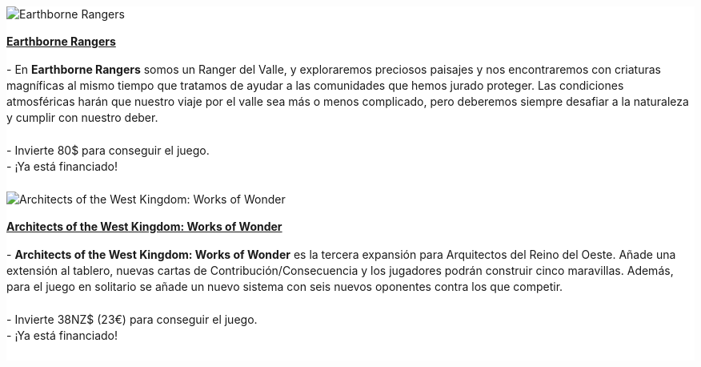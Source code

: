 <div class="row">
    <div class="col-md-3">
        <img width="200" height="200"
            src="https://cf.geekdo-images.com/FCz9Iu2kG-5-XLtWAeymwQ__imagepage/img/Y_9WX_TRX7QJXlOdGlE_HAp6CvY=/fit-in/900x600/filters:no_upscale():strip_icc()/pic6293682.jpg"
            class="img-thumbnail" alt="Earthborne Rangers">
    </div>
    <div class="col-md-9">
        <p>
            <a target="_blank" 
                href="https://www.kickstarter.com/projects/earthbornegames/earthborne-rangers?ref=mazmorreoensolitario">
            <strong>Earthborne Rangers</strong>
            </a>
        </p>
        - En <strong>Earthborne Rangers</strong> somos un Ranger
        del Valle, y exploraremos preciosos paisajes y nos encontraremos con
        criaturas magníficas al mismo tiempo que tratamos de ayudar a las
        comunidades que hemos jurado proteger. Las condiciones atmosféricas
        harán que nuestro viaje por el valle sea más o menos complicado, pero
        deberemos siempre desafiar a la naturaleza y cumplir con nuestro deber. 
        <br>
        <br>
	         - Invierte 80$ para conseguir el juego.<br>
         - ¡Ya está financiado!
    </div>
</div>
<br>

<div class="row">
    <div class="col-md-3">
        <img width="200" height="200"
            src="https://cf.geekdo-images.com/Hi0a4HxXraufE2OYYPlw2Q__imagepage/img/_a8zJlr94b9Zp5h-j3g5_NLpOPw=/fit-in/900x600/filters:no_upscale():strip_icc()/pic5865399.png"
            class="img-thumbnail" alt="Architects of the West Kingdom: Works of Wonder">
    </div>
    <div class="col-md-9">
        <p>
            <a target="_blank" 
                href="https://www.kickstarter.com/projects/shem/architects-of-the-west-kingdom-works-of-wonder?ref=mazmorreoensolitario">
            <strong>Architects of the West Kingdom: Works of Wonder</strong>
            </a>
        </p>
        - <strong>Architects of the West Kingdom: Works of Wonder</strong> es
        la tercera expansión para Arquitectos del Reino del Oeste. Añade una
        extensión al tablero, nuevas cartas de Contribución/Consecuencia y los
        jugadores podrán construir cinco maravillas. Además, para el juego en
        solitario se añade un nuevo sistema con seis nuevos oponentes contra
        los que competir.
        <br>
        <br>
	         - Invierte 38NZ$ (23€) para conseguir el juego.<br>
         - ¡Ya está financiado!
    </div>
</div>
<br>
